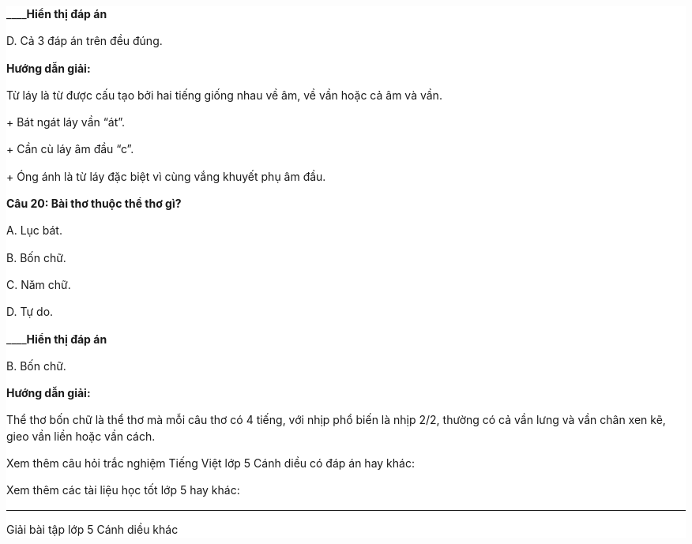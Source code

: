 ____**Hiển thị đáp án**

D. Cả 3 đáp án trên đều đúng.

**Hướng dẫn giải:**

Từ láy là từ được cấu tạo bởi hai tiếng giống nhau về âm, về vần hoặc cả âm và vần. 

\+ Bát ngát láy vần “át”.

\+ Cần cù láy âm đầu “c”.

\+ Óng ánh là từ láy đặc biệt vì cùng vắng khuyết phụ âm đầu. 

**Câu 20: Bài thơ thuộc thể thơ gì?**

A. Lục bát.

B. Bốn chữ.

C. Năm chữ.

D. Tự do.

____**Hiển thị đáp án**

B. Bốn chữ.

**Hướng dẫn giải:**

Thể thơ bốn chữ là thể thơ mà mỗi câu thơ có 4 tiếng, với nhịp phổ biến là nhịp 2/2, thường có cả vần lưng và vần chân xen kẽ, gieo vần liền hoặc vần cách.

Xem thêm câu hỏi trắc nghiệm Tiếng Việt lớp 5 Cánh diều có đáp án hay khác:

Xem thêm các tài liệu học tốt lớp 5 hay khác:

* * *

Giải bài tập lớp 5 Cánh diều khác
